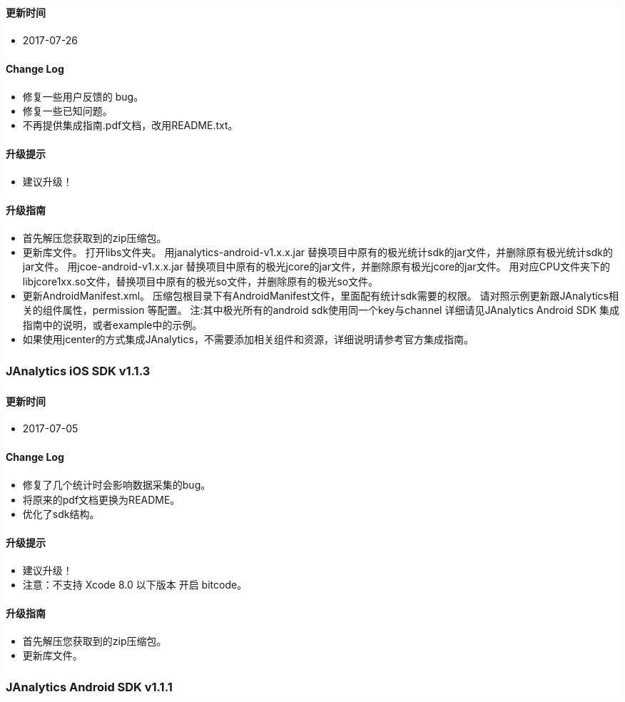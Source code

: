 #### 更新时间

+ 2017-07-26

#### Change Log 
+ 修复一些用户反馈的 bug。
+ 修复一些已知问题。
+ 不再提供集成指南.pdf文档，改用README.txt。

#### 升级提示

+ 建议升级！


#### 升级指南

+ 首先解压您获取到的zip压缩包。
+ 更新库文件。
打开libs文件夹。
用janalytics-android-v1.x.x.jar 替换项目中原有的极光统计sdk的jar文件，并删除原有极光统计sdk的jar文件。
用jcoe-android-v1.x.x.jar 替换项目中原有的极光jcore的jar文件，并删除原有极光jcore的jar文件。
用对应CPU文件夹下的 libjcore1xx.so文件，替换项目中原有的极光so文件，并删除原有的极光so文件。
+ 更新AndroidManifest.xml。
压缩包根目录下有AndroidManifest文件，里面配有统计sdk需要的权限。
请对照示例更新跟JAnalytics相关的组件属性，permission 等配置。
注:其中极光所有的android sdk使用同一个key与channel
详细请见JAnalytics Android SDK 集成指南中的说明，或者example中的示例。
+ 如果使用jcenter的方式集成JAnalytics，不需要添加相关组件和资源，详细说明请参考官方集成指南。


### JAnalytics iOS SDK v1.1.3

#### 更新时间

+ 2017-07-05

#### Change Log 
+ 修复了几个统计时会影响数据采集的bug。
+ 将原来的pdf文档更换为README。
+ 优化了sdk结构。

#### 升级提示

+ 建议升级！
+ 注意：不支持 Xcode 8.0 以下版本 开启 bitcode。


#### 升级指南

+ 首先解压您获取到的zip压缩包。
+ 更新库文件。



### JAnalytics Android SDK v1.1.1
